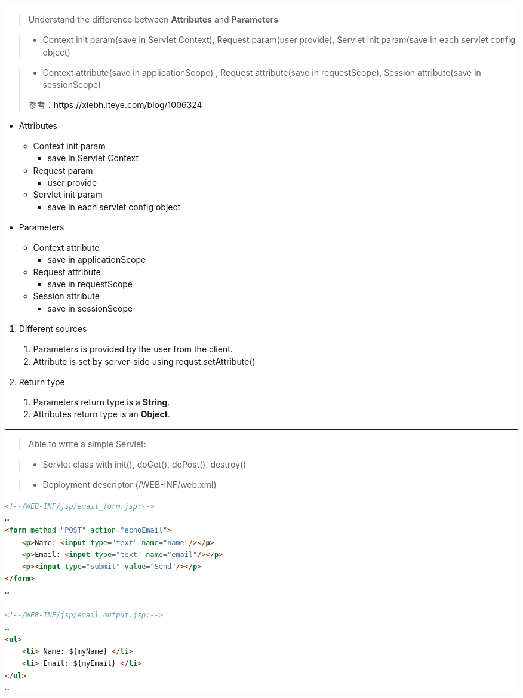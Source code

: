 -------

> Understand the difference between **Attributes** and **Parameters**

> * Context init param(save in Servlet Context), Request param(user provide), Servlet init param(save in each servlet config object)

> * Context attribute(save in applicationScope) , Request attribute(save in requestScope), Session attribute(save in sessionScope)
> 
> 參考：https://xiebh.iteye.com/blog/1006324

* Attributes
    * Context init param
        * save in Servlet Context
    * Request param
        * user provide
    * Servlet init param
        * save in each servlet config object

* Parameters
    * Context attribute
        * save in applicationScope
    * Request attribute
        * save in requestScope
    * Session attribute
        * save in sessionScope


1. Different sources
    1. Parameters is provided by the user from the client.
    2. Attribute is  set by server-side using requst.setAttribute()
    
2. Return type
    1. Parameters return type is a **String**.
    2. Attributes return type is an **Object**.
    
-------

> Able to write a simple Servlet:

> * Servlet class with init(), doGet(), doPost(), destroy()

> * Deployment descriptor (/WEB-INF/web.xml)

```html
<!--/WEB-INF/jsp/email_form.jsp:-->
…
<form method="POST" action="echoEmail">
    <p>Name: <input type="text" name="name"/></p>
    <p>Email: <input type="text" name="email"/></p>
    <p><input type="submit" value="Send"/></p>
</form>
…

<!--/WEB-INF/jsp/email_output.jsp:-->
…
<ul>
    <li> Name: ${myName} </li>
    <li> Email: ${myEmail} </li>
</ul>
…
```
